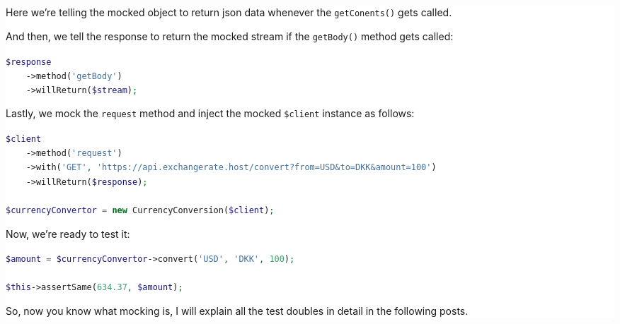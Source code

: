 Here we’re telling the mocked object to return json data whenever the `getConents()` gets called.

And then, we tell the response to return the mocked stream if the `getBody()` method gets called:
```php
$response
    ->method('getBody')
    ->willReturn($stream);
```

Lastly, we mock the `request` method and inject the mocked `$client` instance as follows:
```php
$client
    ->method('request')
    ->with('GET', 'https://api.exchangerate.host/convert?from=USD&to=DKK&amount=100')
    ->willReturn($response);

$currencyConvertor = new CurrencyConversion($client);
```

Now, we’re ready to test it:
```php
$amount = $currencyConvertor->convert('USD', 'DKK', 100);

$this->assertSame(634.37, $amount);
```

So, now you know what mocking is, I will explain all the test doubles in detail in the following posts.
